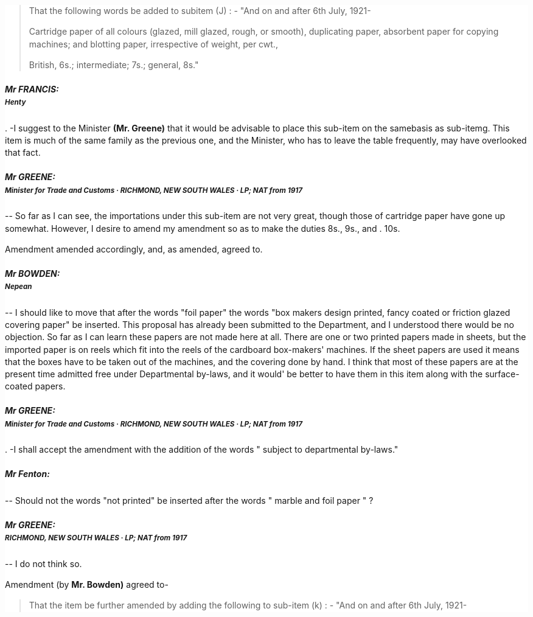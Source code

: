   >That the following words be added to subitem (J) :  - "And on and after 6th July, 1921- 
  >
  >Cartridge paper of all colours (glazed, mill glazed, rough, or smooth), duplicating paper, absorbent paper for copying machines; and blotting paper, irrespective of weight, per cwt., 
  >
  >British, 6s.; intermediate; 7s.; general, 8s." 

##### Mr FRANCIS:<br><small class="text-muted">Henty</small>

. -I suggest to the Minister  **(Mr. Greene)**  that it would be advisable to place this sub-item on the samebasis as sub-itemg. This item is much of the same family as the previous one, and the Minister, who has to leave the table frequently, may have overlooked that fact. 

##### Mr GREENE:<br><small class="text-muted">Minister for Trade and Customs &middot; RICHMOND, NEW SOUTH WALES &middot; LP; NAT from 1917</small>

-- So far as I can see, the importations under this sub-item are not very great, though those of cartridge paper have gone up somewhat. However, I desire to amend my amendment so as to make the duties 8s., 9s., and . 10s. 

Amendment amended accordingly, and, as amended, agreed to. 

##### Mr BOWDEN:<br><small class="text-muted">Nepean</small>

-- I  should like to move that after the words "foil paper" the words "box makers design printed, fancy coated or friction glazed covering paper" be inserted. This proposal has already been submitted to the Department, and I understood there would be no objection. So far as I can learn these papers are not made here at all. There are one or two printed papers made in sheets, but the imported paper is on reels which fit into the reels of the cardboard box-makers' machines. If the sheet papers are used it means that the boxes have to be taken out of the machines, and the covering done by hand. I think that most of these papers are at the present time admitted free under Departmental by-laws, and it would' be better to have them in this item along with the surface-coated papers. 

##### Mr GREENE:<br><small class="text-muted">Minister for Trade and Customs &middot; RICHMOND, NEW SOUTH WALES &middot; LP; NAT from 1917</small>

. -I shall accept the amendment with the addition of the words " subject to departmental by-laws." 

##### Mr Fenton:

--  Should not the words "not printed" be inserted after the words " marble and foil paper " ? 

##### Mr GREENE:<br><small class="text-muted">RICHMOND, NEW SOUTH WALES &middot; LP; NAT from 1917</small>

-- I do not think so. 

Amendment (by  **Mr. Bowden)**  agreed to- 

  >That the item be further amended by adding the following to sub-item (k) :  - "And on and after 6th July, 1921- 
